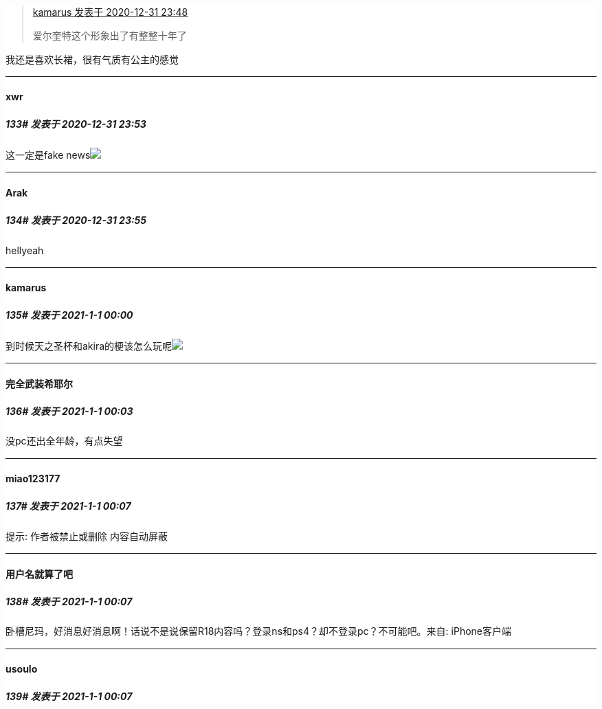<blockquote><a href="httphttps://bbs.saraba1st.com/2b/forum.php?mod=redirect&amp;goto=findpost&amp;pid=49904326&amp;ptid=1980597" target="_blank">kamarus 发表于 2020-12-31 23:48</a>

爱尔奎特这个形象出了有整整十年了</blockquote>
我还是喜欢长裙，很有气质有公主的感觉

*****

####  xwr  
##### 133#       发表于 2020-12-31 23:53

这一定是fake news<img src="https://static.saraba1st.com/image/smiley/face2017/067.png" referrerpolicy="no-referrer">

*****

####  Arak  
##### 134#       发表于 2020-12-31 23:55

hellyeah

*****

####  kamarus  
##### 135#       发表于 2021-1-1 00:00

到时候天之圣杯和akira的梗该怎么玩呢<img src="https://static.saraba1st.com/image/smiley/carton2017/249.png" referrerpolicy="no-referrer">

*****

####  完全武装希耶尔  
##### 136#       发表于 2021-1-1 00:03

没pc还出全年龄，有点失望

*****

####  miao123177  
##### 137#       发表于 2021-1-1 00:07

提示: 作者被禁止或删除 内容自动屏蔽

*****

####  用户名就算了吧  
##### 138#       发表于 2021-1-1 00:07

卧槽尼玛，好消息好消息啊！话说不是说保留R18内容吗？登录ns和ps4？却不登录pc？不可能吧。来自: iPhone客户端

*****

####  usoulo  
##### 139#       发表于 2021-1-1 00:07
